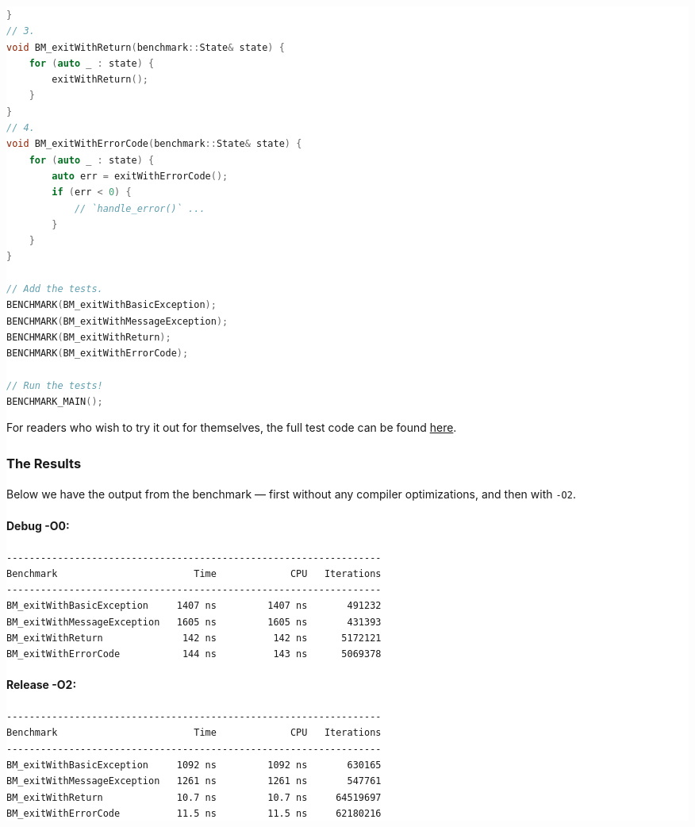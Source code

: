 ```cpp
}
// 3.
void BM_exitWithReturn(benchmark::State& state) {
    for (auto _ : state) {
        exitWithReturn();
    }
}
// 4.
void BM_exitWithErrorCode(benchmark::State& state) {
    for (auto _ : state) {
        auto err = exitWithErrorCode();
        if (err < 0) {
            // `handle_error()` ...
        }
    }
}

// Add the tests.
BENCHMARK(BM_exitWithBasicException);
BENCHMARK(BM_exitWithMessageException);
BENCHMARK(BM_exitWithReturn);
BENCHMARK(BM_exitWithErrorCode);

// Run the tests!
BENCHMARK_MAIN();
```

For readers who wish to try it out for themselves, the full test code can be found [here][github test code].

### The Results

Below we have the output from the benchmark — first without any compiler optimizations, and then with `-O2`.

#### Debug -O0:

```console
------------------------------------------------------------------
Benchmark                        Time             CPU   Iterations
------------------------------------------------------------------
BM_exitWithBasicException     1407 ns         1407 ns       491232
BM_exitWithMessageException   1605 ns         1605 ns       431393
BM_exitWithReturn              142 ns          142 ns      5172121
BM_exitWithErrorCode           144 ns          143 ns      5069378
```

#### Release -O2:

```console
------------------------------------------------------------------
Benchmark                        Time             CPU   Iterations
------------------------------------------------------------------
BM_exitWithBasicException     1092 ns         1092 ns       630165
BM_exitWithMessageException   1261 ns         1261 ns       547761
BM_exitWithReturn             10.7 ns         10.7 ns     64519697
BM_exitWithErrorCode          11.5 ns         11.5 ns     62180216
```


[pspdfkit for android]: https://pspdfkit.com/pdf-sdk/android/
[tr18015]: http://www.open-std.org/jtc1/sc22/wg21/docs/TR18015.pdf
[github test code]: https://github.com/PSPDFKit-labs/cpp-exceptions-testing
[google benchmark]: https://github.com/google/benchmark
[fail fast]: https://en.wikipedia.org/wiki/Fail-fast
[systematic error handling in c++]: https://channel9.msdn.com/Shows/Going+Deep/C-and-Beyond-2012-Andrei-Alexandrescu-Systematic-Error-Handling-in-C